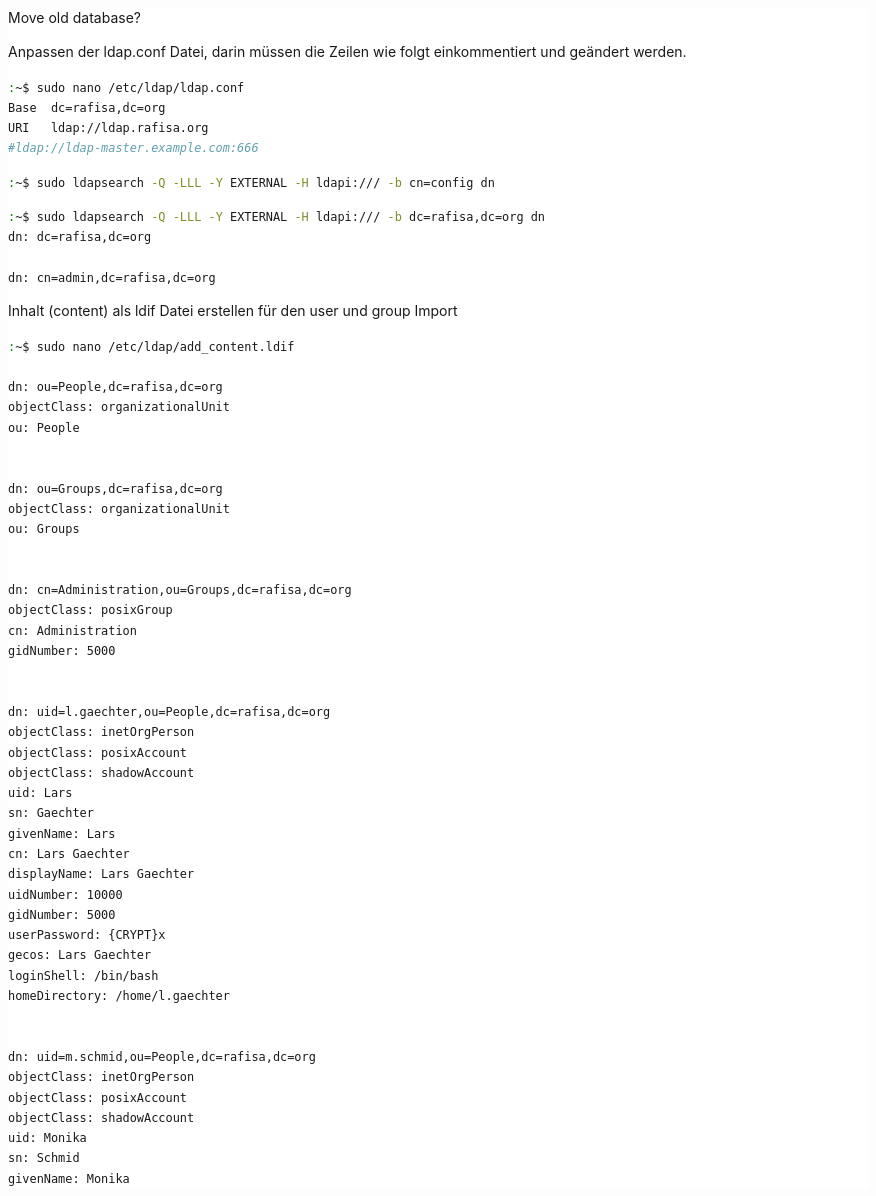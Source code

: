 Move old database?
<Yes>

Anpassen der ldap.conf Datei, darin müssen die Zeilen wie folgt einkommentiert und geändert werden.
```bash
:~$ sudo nano /etc/ldap/ldap.conf
Base  dc=rafisa,dc=org
URI   ldap://ldap.rafisa.org
#ldap://ldap-master.example.com:666
```

```bash
:~$ sudo ldapsearch -Q -LLL -Y EXTERNAL -H ldapi:/// -b cn=config dn
```

```bash
:~$ sudo ldapsearch -Q -LLL -Y EXTERNAL -H ldapi:/// -b dc=rafisa,dc=org dn
dn: dc=rafisa,dc=org

dn: cn=admin,dc=rafisa,dc=org
```

Inhalt (content) als ldif Datei erstellen für den user und group Import

```bash
:~$ sudo nano /etc/ldap/add_content.ldif

dn: ou=People,dc=rafisa,dc=org
objectClass: organizationalUnit
ou: People


dn: ou=Groups,dc=rafisa,dc=org
objectClass: organizationalUnit
ou: Groups


dn: cn=Administration,ou=Groups,dc=rafisa,dc=org
objectClass: posixGroup
cn: Administration
gidNumber: 5000


dn: uid=l.gaechter,ou=People,dc=rafisa,dc=org
objectClass: inetOrgPerson
objectClass: posixAccount
objectClass: shadowAccount
uid: Lars
sn: Gaechter
givenName: Lars
cn: Lars Gaechter
displayName: Lars Gaechter
uidNumber: 10000
gidNumber: 5000
userPassword: {CRYPT}x
gecos: Lars Gaechter
loginShell: /bin/bash
homeDirectory: /home/l.gaechter


dn: uid=m.schmid,ou=People,dc=rafisa,dc=org
objectClass: inetOrgPerson
objectClass: posixAccount
objectClass: shadowAccount
uid: Monika
sn: Schmid
givenName: Monika
```